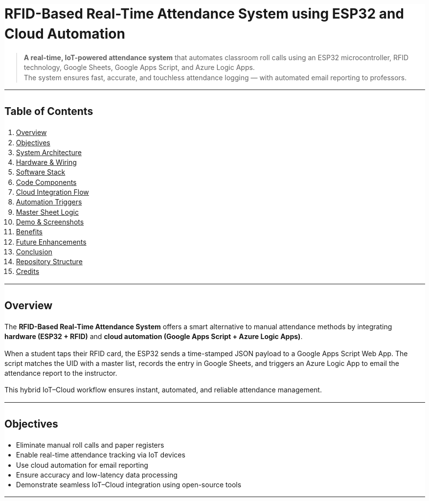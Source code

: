 #  RFID-Based Real-Time Attendance System using ESP32 and Cloud Automation

> **A real-time, IoT-powered attendance system** that automates classroom roll calls using an ESP32 microcontroller, RFID technology, Google Sheets, Google Apps Script, and Azure Logic Apps.  
> The system ensures fast, accurate, and touchless attendance logging — with automated email reporting to professors.

---

##  Table of Contents
1. [Overview](#-overview)
2. [Objectives](#-objectives)
3. [System Architecture](#-system-architecture)
4. [Hardware & Wiring](#-hardware--wiring)
5. [Software Stack](#-software-stack)
6. [Code Components](#-code-components)
7. [Cloud Integration Flow](#-cloud-integration-flow)
8. [Automation Triggers](#-automation-triggers)
9. [Master Sheet Logic](#-master-sheet-logic)
10. [Demo & Screenshots](#-demo--screenshots)
11. [Benefits](#-benefits)
12. [Future Enhancements](#-future-enhancements)
13. [Conclusion](#-conclusion)
14. [Repository Structure](#-repository-structure)
15. [Credits](#-credits)

---

##  Overview

The **RFID-Based Real-Time Attendance System** offers a smart alternative to manual attendance methods by integrating **hardware (ESP32 + RFID)** and **cloud automation (Google Apps Script + Azure Logic Apps)**.  

When a student taps their RFID card, the ESP32 sends a time-stamped JSON payload to a Google Apps Script Web App. The script matches the UID with a master list, records the entry in Google Sheets, and triggers an Azure Logic App to email the attendance report to the instructor.

This hybrid IoT–Cloud workflow ensures instant, automated, and reliable attendance management.

---

##  Objectives

- Eliminate manual roll calls and paper registers  
- Enable real-time attendance tracking via IoT devices  
- Use cloud automation for email reporting  
- Ensure accuracy and low-latency data processing  
- Demonstrate seamless IoT–Cloud integration using open-source tools  

---